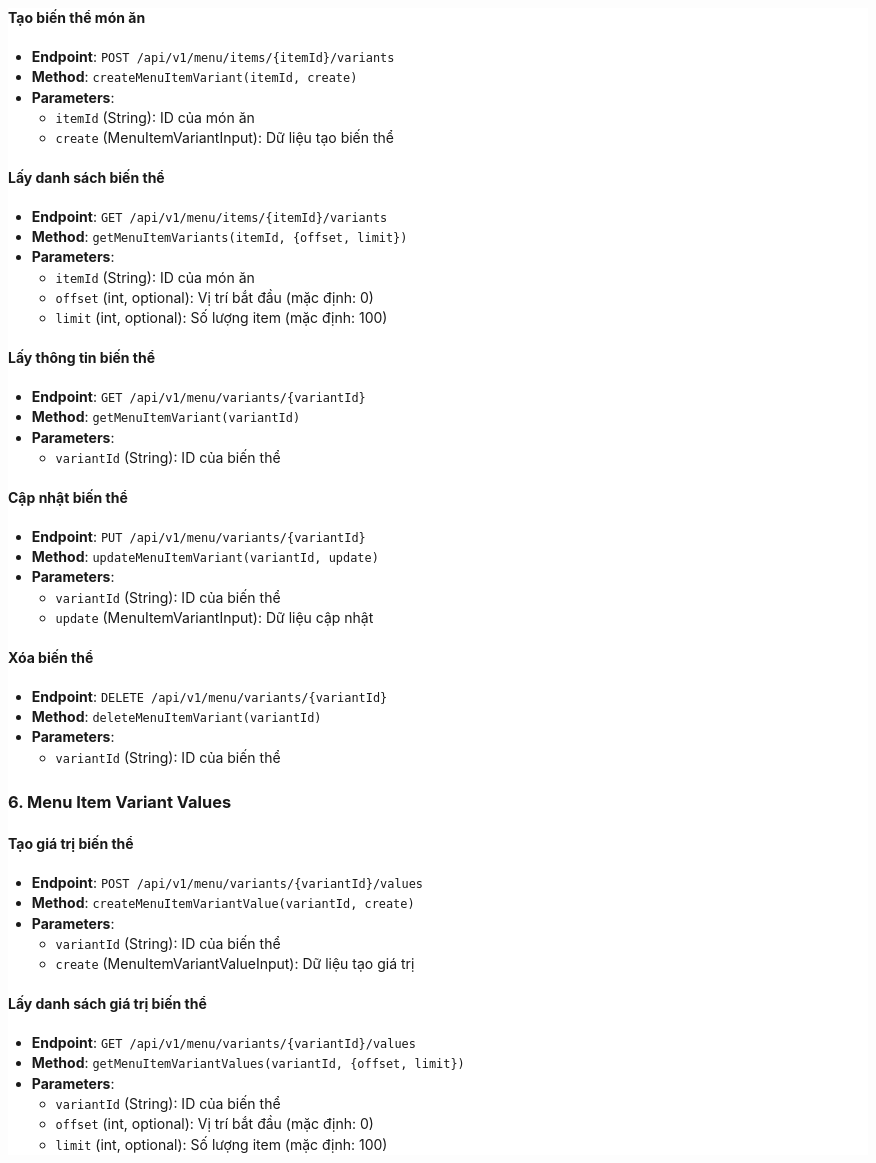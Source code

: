 #### Tạo biến thể món ăn
- **Endpoint**: `POST /api/v1/menu/items/{itemId}/variants`
- **Method**: `createMenuItemVariant(itemId, create)`
- **Parameters**:
  - `itemId` (String): ID của món ăn
  - `create` (MenuItemVariantInput): Dữ liệu tạo biến thể

#### Lấy danh sách biến thể
- **Endpoint**: `GET /api/v1/menu/items/{itemId}/variants`
- **Method**: `getMenuItemVariants(itemId, {offset, limit})`
- **Parameters**:
  - `itemId` (String): ID của món ăn
  - `offset` (int, optional): Vị trí bắt đầu (mặc định: 0)
  - `limit` (int, optional): Số lượng item (mặc định: 100)

#### Lấy thông tin biến thể
- **Endpoint**: `GET /api/v1/menu/variants/{variantId}`
- **Method**: `getMenuItemVariant(variantId)`
- **Parameters**:
  - `variantId` (String): ID của biến thể

#### Cập nhật biến thể
- **Endpoint**: `PUT /api/v1/menu/variants/{variantId}`
- **Method**: `updateMenuItemVariant(variantId, update)`
- **Parameters**:
  - `variantId` (String): ID của biến thể
  - `update` (MenuItemVariantInput): Dữ liệu cập nhật

#### Xóa biến thể
- **Endpoint**: `DELETE /api/v1/menu/variants/{variantId}`
- **Method**: `deleteMenuItemVariant(variantId)`
- **Parameters**:
  - `variantId` (String): ID của biến thể

### 6. Menu Item Variant Values

#### Tạo giá trị biến thể
- **Endpoint**: `POST /api/v1/menu/variants/{variantId}/values`
- **Method**: `createMenuItemVariantValue(variantId, create)`
- **Parameters**:
  - `variantId` (String): ID của biến thể
  - `create` (MenuItemVariantValueInput): Dữ liệu tạo giá trị

#### Lấy danh sách giá trị biến thể
- **Endpoint**: `GET /api/v1/menu/variants/{variantId}/values`
- **Method**: `getMenuItemVariantValues(variantId, {offset, limit})`
- **Parameters**:
  - `variantId` (String): ID của biến thể
  - `offset` (int, optional): Vị trí bắt đầu (mặc định: 0)
  - `limit` (int, optional): Số lượng item (mặc định: 100)
